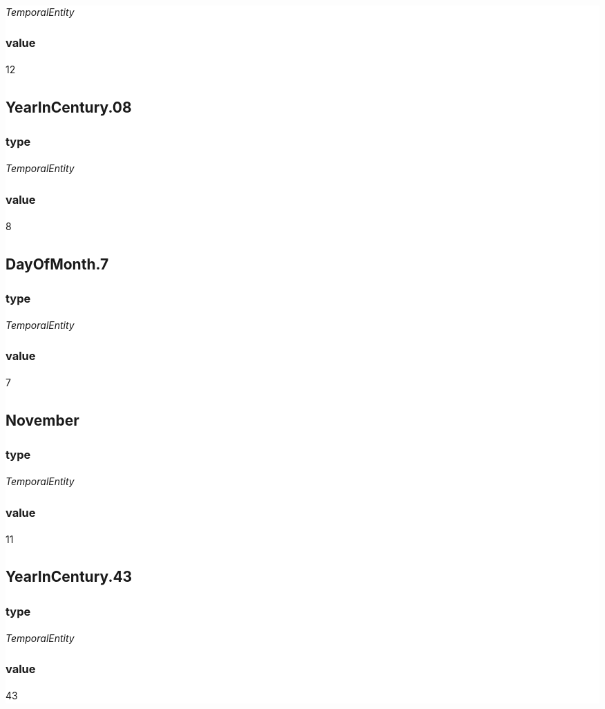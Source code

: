 
*TemporalEntity*

### value


12

## YearInCentury.08

### type


*TemporalEntity*

### value


8

## DayOfMonth.7

### type


*TemporalEntity*

### value


7

## November

### type


*TemporalEntity*

### value


11

## YearInCentury.43

### type


*TemporalEntity*

### value


43
